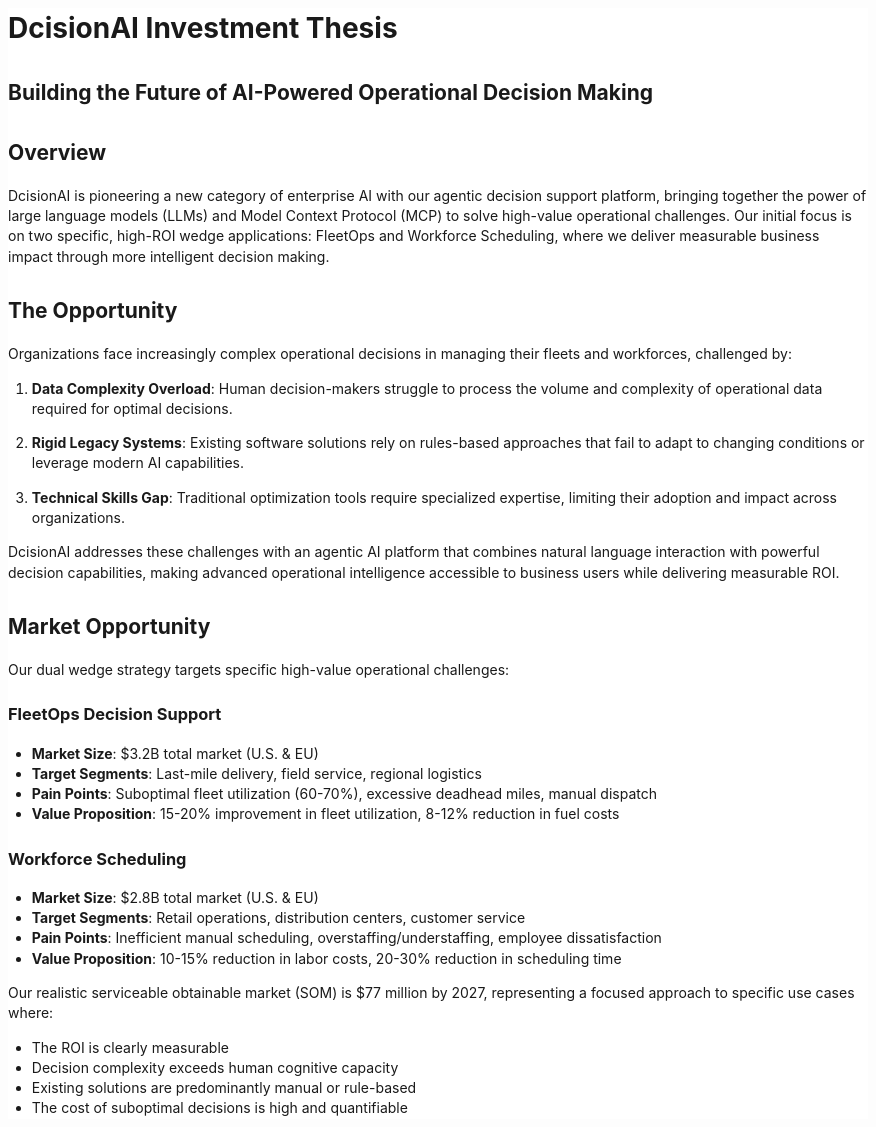 # DcisionAI Investment Thesis
## Building the Future of AI-Powered Operational Decision Making

## Overview

DcisionAI is pioneering a new category of enterprise AI with our agentic decision support platform, bringing together the power of large language models (LLMs) and Model Context Protocol (MCP) to solve high-value operational challenges. Our initial focus is on two specific, high-ROI wedge applications: FleetOps and Workforce Scheduling, where we deliver measurable business impact through more intelligent decision making.

## The Opportunity

Organizations face increasingly complex operational decisions in managing their fleets and workforces, challenged by:

1. **Data Complexity Overload**: Human decision-makers struggle to process the volume and complexity of operational data required for optimal decisions.

2. **Rigid Legacy Systems**: Existing software solutions rely on rules-based approaches that fail to adapt to changing conditions or leverage modern AI capabilities.

3. **Technical Skills Gap**: Traditional optimization tools require specialized expertise, limiting their adoption and impact across organizations.

DcisionAI addresses these challenges with an agentic AI platform that combines natural language interaction with powerful decision capabilities, making advanced operational intelligence accessible to business users while delivering measurable ROI.

## Market Opportunity

Our dual wedge strategy targets specific high-value operational challenges:

### FleetOps Decision Support
- **Market Size**: $3.2B total market (U.S. & EU)
- **Target Segments**: Last-mile delivery, field service, regional logistics
- **Pain Points**: Suboptimal fleet utilization (60-70%), excessive deadhead miles, manual dispatch
- **Value Proposition**: 15-20% improvement in fleet utilization, 8-12% reduction in fuel costs

### Workforce Scheduling
- **Market Size**: $2.8B total market (U.S. & EU)
- **Target Segments**: Retail operations, distribution centers, customer service
- **Pain Points**: Inefficient manual scheduling, overstaffing/understaffing, employee dissatisfaction
- **Value Proposition**: 10-15% reduction in labor costs, 20-30% reduction in scheduling time

Our realistic serviceable obtainable market (SOM) is $77 million by 2027, representing a focused approach to specific use cases where:
- The ROI is clearly measurable
- Decision complexity exceeds human cognitive capacity
- Existing solutions are predominantly manual or rule-based
- The cost of suboptimal decisions is high and quantifiable

